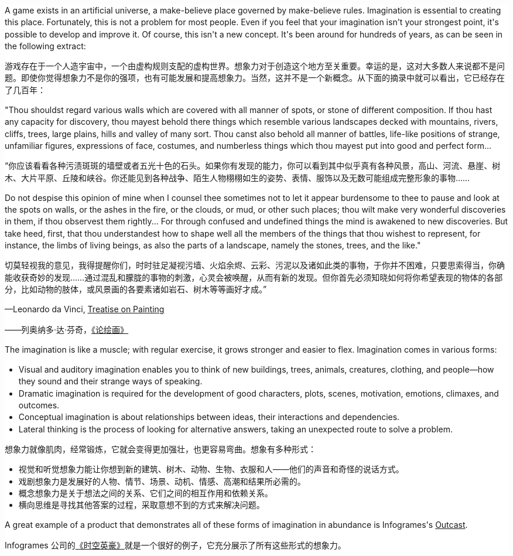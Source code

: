 A game exists in an artificial universe, a make-believe place governed by make-believe rules. Imagination is essential to creating this place. Fortunately, this is not a problem for most people. Even if you feel that your imagination isn't your strongest point, it's possible to develop and improve it. Of course, this isn't a new concept. It's been around for hundreds of years, as can be seen in the following extract:

游戏存在于一个人造宇宙中，一个由虚构规则支配的虚构世界。想象力对于创造这个地方至关重要。幸运的是，这对大多数人来说都不是问题。即使你觉得想象力不是你的强项，也有可能发展和提高想象力。当然，这并不是一个新概念。从下面的摘录中就可以看出，它已经存在了几百年：

"Thou shouldst regard various walls which are covered with all manner of spots, or stone of different composition. If thou hast any capacity for discovery, thou mayest behold there things which resemble various landscapes decked with mountains, rivers, cliffs, trees, large plains, hills and valley of many sort. Thou canst also behold all manner of battles, life-like positions of strange, unfamiliar figures, expressions of face, costumes, and numberless things which thou mayest put into good and perfect form…

“你应该看看各种污渍斑斑的墙壁或者五光十色的石头。如果你有发现的能力，你可以看到其中似乎真有各种风景，高山、河流、悬崖、树木、大片平原、丘陵和峡谷。你还能见到各种战争、陌生人物栩栩如生的姿势、表情、服饰以及无数可能组成完整形象的事物……

Do not despise this opinion of mine when I counsel thee sometimes not to let it appear burdensome to thee to pause and look at the spots on walls, or the ashes in the fire, or the clouds, or mud, or other such places; thou wilt make very wonderful discoveries in them, if thou observest them rightly... For through confused and undefined things the mind is awakened to new discoveries. But take heed, first, that thou understandest how to shape well all the members of the things that thou wishest to represent, for instance, the limbs of living beings, as also the parts of a landscape, namely the stones, trees, and the like."

切莫轻视我的意见，我得提醒你们，时时驻足凝视污墙、火焰余烬、云彩、污泥以及诸如此类的事物，于你并不困难，只要思索得当，你确能收获奇妙的发现……通过混乱和朦胧的事物的刺激，心灵会被唤醒，从而有新的发现。但你首先必须知晓如何将你希望表现的物体的各部分，比如动物的肢体，或风景画的各要素诸如岩石、树木等等画好才成。”

—Leonardo da Vinci, [Treatise on Painting](https://en.wikipedia.org/wiki/A_Treatise_on_Painting)

——列奥纳多·达·芬奇，[《论绘画》](https://en.wikipedia.org/wiki/A_Treatise_on_Painting)

The imagination is like a muscle; with regular exercise, it grows stronger and easier to flex. Imagination comes in various forms:

* Visual and auditory imagination enables you to think of new buildings, trees, animals, creatures, clothing, and people—how they sound and their strange ways of speaking.
* Dramatic imagination is required for the development of good characters, plots, scenes, motivation, emotions, climaxes, and outcomes.
* Conceptual imagination is about relationships between ideas, their interactions and dependencies.
* Lateral thinking is the process of looking for alternative answers, taking an unexpected route to solve a problem.

想象力就像肌肉，经常锻炼，它就会变得更加强壮，也更容易弯曲。想象有多种形式：

* 视觉和听觉想象力能让你想到新的建筑、树木、动物、生物、衣服和人——他们的声音和奇怪的说话方式。
* 戏剧想象力是发展好的人物、情节、场景、动机、情感、高潮和结果所必需的。
* 概念想象力是关于想法之间的关系、它们之间的相互作用和依赖关系。
* 横向思维是寻找其他答案的过程，采取意想不到的方式来解决问题。

A great example of a product that demonstrates all of these forms of imagination in abundance is Infogrames's [Outcast](https://en.wikipedia.org/wiki/Outcast_(video_game)).

Infogrames 公司的[《时空英豪》](https://en.wikipedia.org/wiki/Outcast_(video_game))就是一个很好的例子，它充分展示了所有这些形式的想象力。
